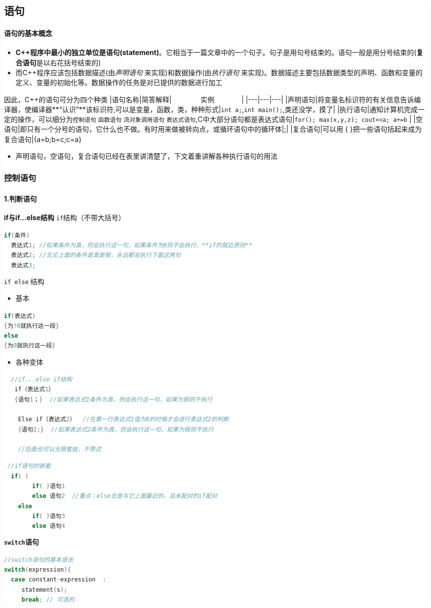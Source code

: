 ## 语句
#### 语句的基本概念
- **C++程序中最小的独立单位是语句(statement)**。它相当于一篇文章中的一个句子。句子是用句号结束的。语句一般是用分号结束的(**复合语句**是以右花括号结束的)
- 而C++程序应该包括数据描述(由*声明语句* 来实现)和数据操作(由*执行语句* 来实现)。数据描述主要包括数据类型的声明、函数和变量的定义、变量的初始化等。数据操作的任务是对已提供的数据进行加工

因此，C++的语句可分为四个种类
|语句名称|简答解释|&nbsp;&nbsp;&nbsp;&nbsp;&nbsp;&nbsp;&nbsp;&nbsp;&nbsp;&nbsp;&nbsp;&nbsp;&nbsp;&nbsp;&nbsp;实例&nbsp;&nbsp;&nbsp;&nbsp;&nbsp;&nbsp;&nbsp;&nbsp;&nbsp;&nbsp;&nbsp;&nbsp;&nbsp;&nbsp;|
|---|---|---|
|<span id="jump1">声明语句</spn>|将变量名标识符的有关信息告诉编译器，使编译器**“认识”**该标识符,可以是变量，函数，类，种种形式|`int a;`,`int main();`,类还没学，摸了|
|执行语句|通知计算机完成一定的操作，可以细分为`控制语句` `函数语句` `流对象调用语句` `表达式语句`,C中大部分语句都是表达式语句|```for(); max(x,y,z); cout<<a; a+=b``` |
|空语句|即只有一个分号的语句，它什么也不做。有时用来做被转向点，或循环语句中的循环体|;|
|复合语句|可以用 { }把一些语句括起来成为复合语句|{a=b;b=c;c=a}

- 声明语句，空语句，复合语句已经在表里讲清楚了，下文着重讲解各种执行语句的用法

### 控制语句
#### 1.判断语句
**if与if…else结构**
`if`结构（不带大括号）
```c
if(条件)
  表达式1; //如果条件为真，则会执行这一句，如果条件为0则不会执行，**if的就近原则**
  表达式2; //无论上面的条件是真是假，永远都会执行下面这两句
  表达式3;
```
`if else` 结构
- 基本
```c
if(表达式)
{为!0就执行这一段}
else
{为0就执行这一段}
```
- 各种变体
```c
  //if...else if结构
   if（表达式1）
   {语句1；}  //如果表达式1条件为真，则会执行这一句，如果为假则不执行

    Else if（表达式2）  //在第一行表达式1值为0的时候才会进行表达式2的判断
    {语句2;}  //如果表达式2条件为真，则会执行这一句，如果为假则不执行

    //后面也可以无限套娃，不赘述
```
```c
 //if语句的嵌套
  if( )
        if( )语句1
        else 语句2  //重点：else总是与它上面最近的、且未配对的if配对
    else
        if( )语句3
        else 语句4
  ```
  **`switch`语句**
  ```c
  //switch语句的基本语法
  switch(expression){
    case constant-expression  :
       statement(s);
       break; // 可选的
  ```
